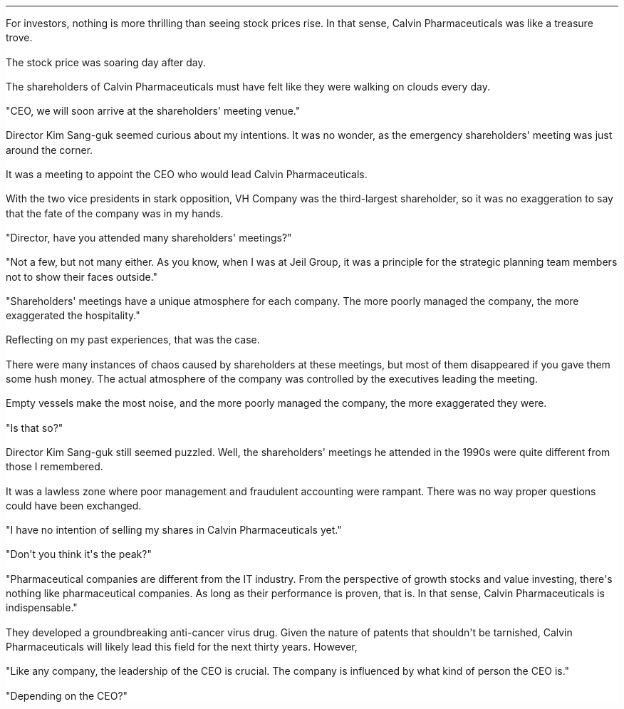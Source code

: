 * * *

For investors, nothing is more thrilling than seeing stock prices rise. In that sense, Calvin Pharmaceuticals was like a treasure trove.

The stock price was soaring day after day.

The shareholders of Calvin Pharmaceuticals must have felt like they were walking on clouds every day.

"CEO, we will soon arrive at the shareholders' meeting venue."

Director Kim Sang-guk seemed curious about my intentions. It was no wonder, as the emergency shareholders' meeting was just around the corner.

It was a meeting to appoint the CEO who would lead Calvin Pharmaceuticals.

With the two vice presidents in stark opposition, VH Company was the third-largest shareholder, so it was no exaggeration to say that the fate of the company was in my hands.

"Director, have you attended many shareholders' meetings?"

"Not a few, but not many either. As you know, when I was at Jeil Group, it was a principle for the strategic planning team members not to show their faces outside."

"Shareholders' meetings have a unique atmosphere for each company. The more poorly managed the company, the more exaggerated the hospitality."

Reflecting on my past experiences, that was the case.

There were many instances of chaos caused by shareholders at these meetings, but most of them disappeared if you gave them some hush money. The actual atmosphere of the company was controlled by the executives leading the meeting.

Empty vessels make the most noise, and the more poorly managed the company, the more exaggerated they were.

"Is that so?"

Director Kim Sang-guk still seemed puzzled. Well, the shareholders' meetings he attended in the 1990s were quite different from those I remembered.

It was a lawless zone where poor management and fraudulent accounting were rampant. There was no way proper questions could have been exchanged.

"I have no intention of selling my shares in Calvin Pharmaceuticals yet."

"Don't you think it's the peak?"

"Pharmaceutical companies are different from the IT industry. From the perspective of growth stocks and value investing, there's nothing like pharmaceutical companies. As long as their performance is proven, that is. In that sense, Calvin Pharmaceuticals is indispensable."

They developed a groundbreaking anti-cancer virus drug. Given the nature of patents that shouldn't be tarnished, Calvin Pharmaceuticals will likely lead this field for the next thirty years. However,

"Like any company, the leadership of the CEO is crucial. The company is influenced by what kind of person the CEO is."

"Depending on the CEO?"
